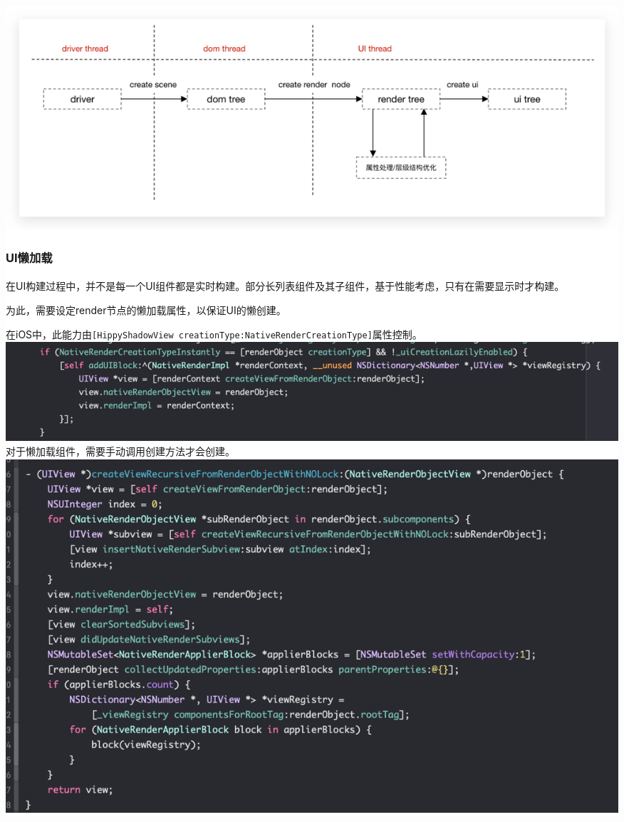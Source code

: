 ![image](../../../assets/img/ui_process.png)

### UI懒加载

在UI构建过程中，并不是每一个UI组件都是实时构建。部分长列表组件及其子组件，基于性能考虑，只有在需要显示时才构建。

为此，需要设定render节点的懒加载属性，以保证UI的懒创建。

在iOS中，此能力由`[HippyShadowView creationType:NativeRenderCreationType]`属性控制。
![image](../../../assets/img/lazy_load1.png)
对于懒加载组件，需要手动调用创建方法才会创建。
![image](../../../assets/img/lazy_load2.png)
